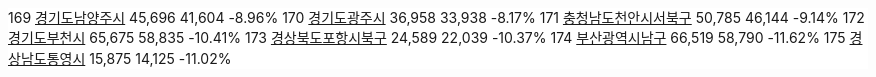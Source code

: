   <tr class="item">
    <td>169</td>
    <td><a href="/apt/경기도남양주시">경기도남양주시</a></td>
    <td>45,696</td>
    <td>41,604</td>
    <td>-8.96%</td>
  </tr>

  <tr class="item">
    <td>170</td>
    <td><a href="/apt/경기도광주시">경기도광주시</a></td>
    <td>36,958</td>
    <td>33,938</td>
    <td>-8.17%</td>
  </tr>

  <tr class="item">
    <td>171</td>
    <td><a href="/apt/충청남도천안시서북구">충청남도천안시서북구</a></td>
    <td>50,785</td>
    <td>46,144</td>
    <td>-9.14%</td>
  </tr>

  <tr class="item">
    <td>172</td>
    <td><a href="/apt/경기도부천시">경기도부천시</a></td>
    <td>65,675</td>
    <td>58,835</td>
    <td>-10.41%</td>
  </tr>

  <tr class="item">
    <td>173</td>
    <td><a href="/apt/경상북도포항시북구">경상북도포항시북구</a></td>
    <td>24,589</td>
    <td>22,039</td>
    <td>-10.37%</td>
  </tr>

  <tr class="item">
    <td>174</td>
    <td><a href="/apt/부산광역시남구">부산광역시남구</a></td>
    <td>66,519</td>
    <td>58,790</td>
    <td>-11.62%</td>
  </tr>

  <tr class="item">
    <td>175</td>
    <td><a href="/apt/경상남도통영시">경상남도통영시</a></td>
    <td>15,875</td>
    <td>14,125</td>
    <td>-11.02%</td>
  </tr>
